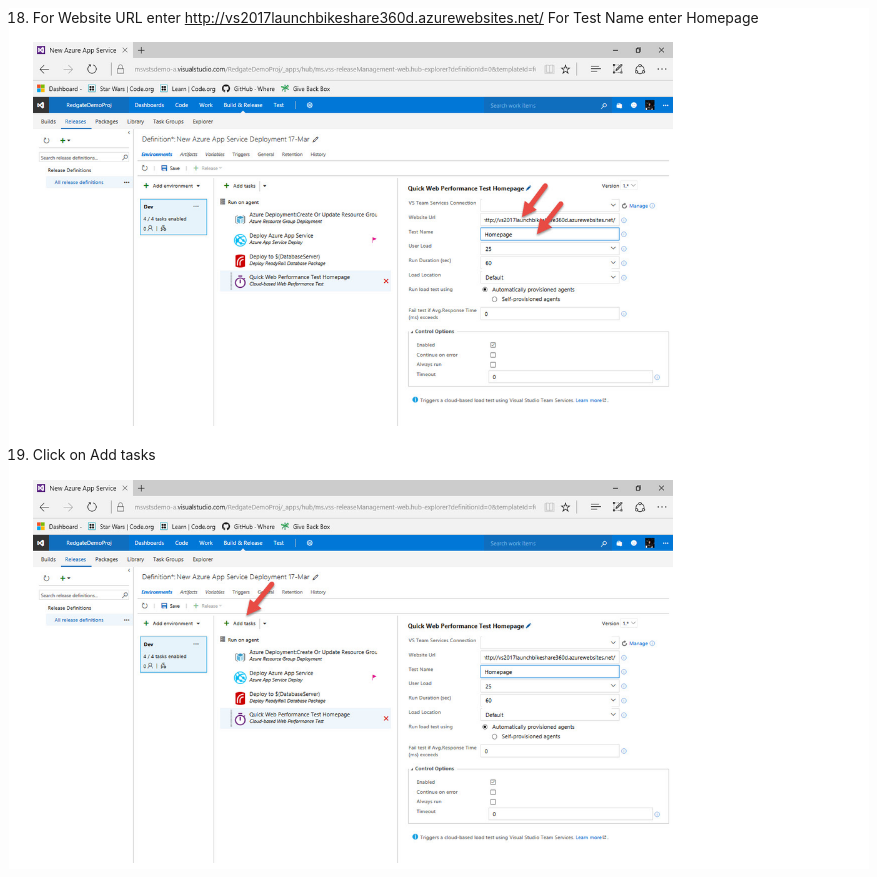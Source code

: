 18. For Website URL enter http://vs2017launchbikeshare360d.azurewebsites.net/
    For Test Name enter Homepage
	
	<img src="media/2017-03-17_14-06-42.jpg" width="640" />
	
19. Click on Add tasks

    <img src="media/2017-03-17_14-07-52.jpg" width="640" />
	
